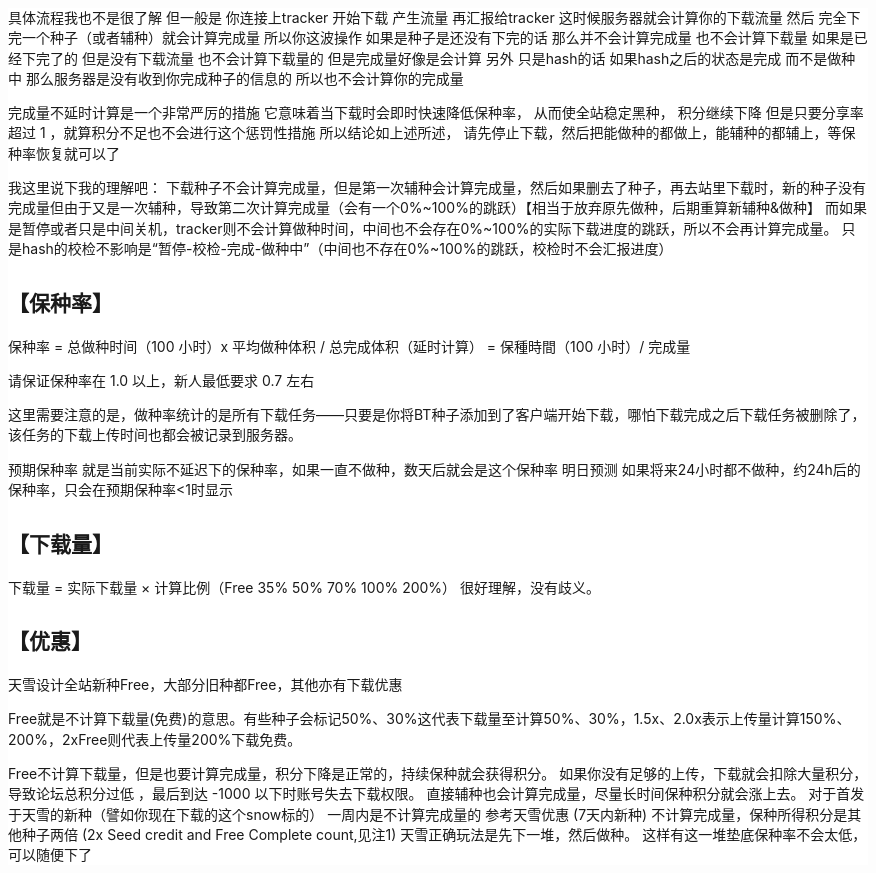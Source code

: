 

具体流程我也不是很了解  但一般是  你连接上tracker  开始下载  产生流量  再汇报给tracker  这时候服务器就会计算你的下载流量
然后  完全下完一个种子（或者辅种）就会计算完成量
所以你这波操作  如果是种子是还没有下完的话  那么并不会计算完成量  也不会计算下载量
如果是已经下完了的  但是没有下载流量  也不会计算下载量的  但是完成量好像是会计算
另外  只是hash的话  如果hash之后的状态是完成  而不是做种中  那么服务器是没有收到你完成种子的信息的  所以也不会计算你的完成量


完成量不延时计算是一个非常严厉的措施
它意味着当下载时会即时快速降低保种率， 从而使全站稳定黑种， 积分继续下降
但是只要分享率超过 1 ，就算积分不足也不会进行这个惩罚性措施
所以结论如上述所述， 请先停止下载，然后把能做种的都做上，能辅种的都辅上，等保种率恢复就可以了



我这里说下我的理解吧：
下载种子不会计算完成量，但是第一次辅种会计算完成量，然后如果删去了种子，再去站里下载时，新的种子没有完成量但由于又是一次辅种，导致第二次计算完成量（会有一个0%~100%的跳跃）【相当于放弃原先做种，后期重算新辅种&做种】
而如果是暂停或者只是中间关机，tracker则不会计算做种时间，中间也不会存在0%~100%的实际下载进度的跳跃，所以不会再计算完成量。
只是hash的校检不影响是“暂停-校检-完成-做种中”（中间也不存在0%~100%的跳跃，校检时不会汇报进度）




## 【保种率】

保种率 = 总做种时间（100 小时）x 平均做种体积 / 总完成体积（延时计算）
       = 保種時間（100 小时）/ 完成量

请保证保种率在 1.0 以上，新人最低要求 0.7 左右

这里需要注意的是，做种率统计的是所有下载任务——只要是你将BT种子添加到了客户端开始下载，哪怕下载完成之后下载任务被删除了，该任务的下载上传时间也都会被记录到服务器。

预期保种率 就是当前实际不延迟下的保种率，如果一直不做种，数天后就会是这个保种率
明日预测 如果将来24小时都不做种，约24h后的保种率，只会在预期保种率<1时显示


## 【下载量】

下载量 = 实际下载量 × 计算比例（Free 35% 50% 70% 100% 200%）
很好理解，没有歧义。



## 【优惠】

天雪设计全站新种Free，大部分旧种都Free，其他亦有下载优惠

Free就是不计算下载量(免费)的意思。有些种子会标记50%、30%这代表下载量至计算50%、30%，1.5x、2.0x表示上传量计算150%、200%，2xFree则代表上传量200%下载免费。

Free不计算下载量，但是也要计算完成量，积分下降是正常的，持续保种就会获得积分。
如果你没有足够的上传，下载就会扣除大量积分，导致论坛总积分过低 ，最后到达 -1000 以下时账号失去下载权限。
直接辅种也会计算完成量，尽量长时间保种积分就会涨上去。
对于首发于天雪的新种（譬如你现在下载的这个snow标的）  一周内是不计算完成量的  参考天雪优惠
(7天内新种) 不计算完成量，保种所得积分是其他种子两倍 (2x Seed credit and Free Complete count,见注1)
天雪正确玩法是先下一堆，然后做种。
这样有这一堆垫底保种率不会太低，可以随便下了
